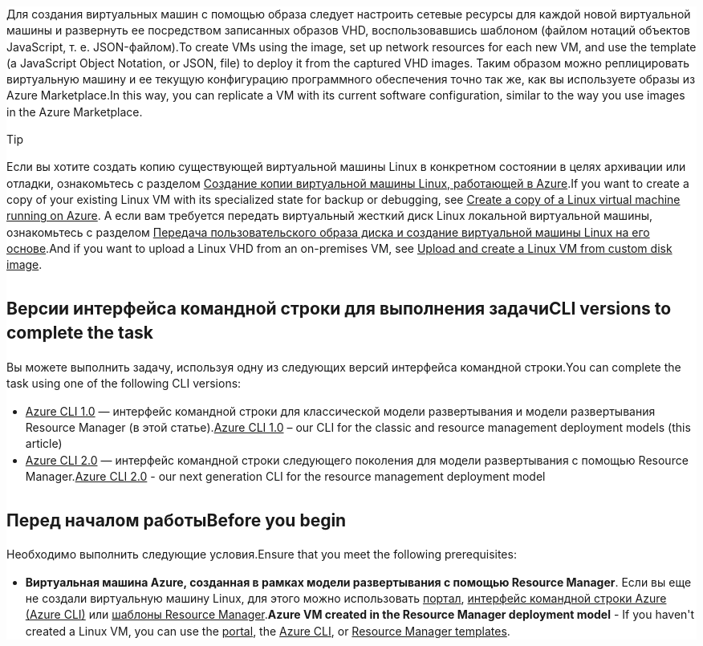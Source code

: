 
<span data-ttu-id="268ab-111">Для создания виртуальных машин с помощью образа следует настроить сетевые ресурсы для каждой новой виртуальной машины и развернуть ее посредством записанных образов VHD, воспользовавшись шаблоном (файлом нотаций объектов JavaScript, т. е. JSON-файлом).</span><span class="sxs-lookup"><span data-stu-id="268ab-111">To create VMs using the image, set up network resources for each new VM, and use the template (a JavaScript Object Notation, or JSON, file) to deploy it from the captured VHD images.</span></span> <span data-ttu-id="268ab-112">Таким образом можно реплицировать виртуальную машину и ее текущую конфигурацию программного обеспечения точно так же, как вы используете образы из Azure Marketplace.</span><span class="sxs-lookup"><span data-stu-id="268ab-112">In this way, you can replicate a VM with its current software configuration, similar to the way you use images in the Azure Marketplace.</span></span>

> [!TIP]
> <span data-ttu-id="268ab-113">Если вы хотите создать копию существующей виртуальной машины Linux в конкретном состоянии в целях архивации или отладки, ознакомьтесь с разделом [Создание копии виртуальной машины Linux, работающей в Azure](copy-vm.md?toc=%2fazure%2fvirtual-machines%2flinux%2ftoc.json).</span><span class="sxs-lookup"><span data-stu-id="268ab-113">If you want to create a copy of your existing Linux VM with its specialized state for backup or debugging, see [Create a copy of a Linux virtual machine running on Azure](copy-vm.md?toc=%2fazure%2fvirtual-machines%2flinux%2ftoc.json).</span></span> <span data-ttu-id="268ab-114">А если вам требуется передать виртуальный жесткий диск Linux локальной виртуальной машины, ознакомьтесь с разделом [Передача пользовательского образа диска и создание виртуальной машины Linux на его основе](upload-vhd.md?toc=%2fazure%2fvirtual-machines%2flinux%2ftoc.json).</span><span class="sxs-lookup"><span data-stu-id="268ab-114">And if you want to upload a Linux VHD from an on-premises VM, see [Upload and create a Linux VM from custom disk image](upload-vhd.md?toc=%2fazure%2fvirtual-machines%2flinux%2ftoc.json).</span></span>  

## <a name="cli-versions-to-complete-the-task"></a><span data-ttu-id="268ab-115">Версии интерфейса командной строки для выполнения задачи</span><span class="sxs-lookup"><span data-stu-id="268ab-115">CLI versions to complete the task</span></span>
<span data-ttu-id="268ab-116">Вы можете выполнить задачу, используя одну из следующих версий интерфейса командной строки.</span><span class="sxs-lookup"><span data-stu-id="268ab-116">You can complete the task using one of the following CLI versions:</span></span>

- <span data-ttu-id="268ab-117">[Azure CLI 1.0](#before-you-begin) — интерфейс командной строки для классической модели развертывания и модели развертывания Resource Manager (в этой статье).</span><span class="sxs-lookup"><span data-stu-id="268ab-117">[Azure CLI 1.0](#before-you-begin) – our CLI for the classic and resource management deployment models (this article)</span></span>
- <span data-ttu-id="268ab-118">[Azure CLI 2.0](capture-image.md?toc=%2fazure%2fvirtual-machines%2flinux%2ftoc.json) — интерфейс командной строки следующего поколения для модели развертывания с помощью Resource Manager.</span><span class="sxs-lookup"><span data-stu-id="268ab-118">[Azure CLI 2.0](capture-image.md?toc=%2fazure%2fvirtual-machines%2flinux%2ftoc.json) - our next generation CLI for the resource management deployment model</span></span>

## <a name="before-you-begin"></a><span data-ttu-id="268ab-119">Перед началом работы</span><span class="sxs-lookup"><span data-stu-id="268ab-119">Before you begin</span></span>
<span data-ttu-id="268ab-120">Необходимо выполнить следующие условия.</span><span class="sxs-lookup"><span data-stu-id="268ab-120">Ensure that you meet the following prerequisites:</span></span>

* <span data-ttu-id="268ab-121">**Виртуальная машина Azure, созданная в рамках модели развертывания с помощью Resource Manager**. Если вы еще не создали виртуальную машину Linux, для этого можно использовать [портал](quick-create-portal.md?toc=%2fazure%2fvirtual-machines%2flinux%2ftoc.json), [интерфейс командной строки Azure (Azure CLI)](quick-create-cli.md?toc=%2fazure%2fvirtual-machines%2flinux%2ftoc.json) или [шаблоны Resource Manager](create-ssh-secured-vm-from-template.md).</span><span class="sxs-lookup"><span data-stu-id="268ab-121">**Azure VM created in the Resource Manager deployment model** - If you haven't created a Linux VM, you can use the [portal](quick-create-portal.md?toc=%2fazure%2fvirtual-machines%2flinux%2ftoc.json), the [Azure CLI](quick-create-cli.md?toc=%2fazure%2fvirtual-machines%2flinux%2ftoc.json), or [Resource Manager templates](create-ssh-secured-vm-from-template.md).</span></span> 
  
